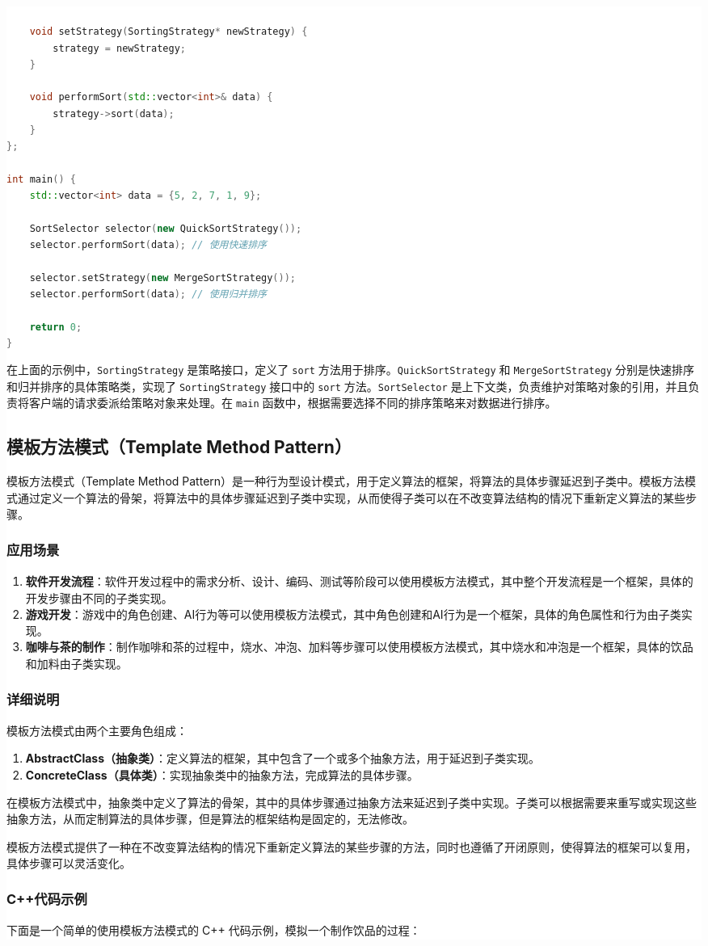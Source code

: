 ```cpp

    void setStrategy(SortingStrategy* newStrategy) {
        strategy = newStrategy;
    }

    void performSort(std::vector<int>& data) {
        strategy->sort(data);
    }
};

int main() {
    std::vector<int> data = {5, 2, 7, 1, 9};

    SortSelector selector(new QuickSortStrategy());
    selector.performSort(data); // 使用快速排序

    selector.setStrategy(new MergeSortStrategy());
    selector.performSort(data); // 使用归并排序

    return 0;
}
```

在上面的示例中，`SortingStrategy` 是策略接口，定义了 `sort` 方法用于排序。`QuickSortStrategy` 和 `MergeSortStrategy` 分别是快速排序和归并排序的具体策略类，实现了 `SortingStrategy` 接口中的 `sort` 方法。`SortSelector` 是上下文类，负责维护对策略对象的引用，并且负责将客户端的请求委派给策略对象来处理。在 `main` 函数中，根据需要选择不同的排序策略来对数据进行排序。

## 模板方法模式（Template Method Pattern）

模板方法模式（Template Method Pattern）是一种行为型设计模式，用于定义算法的框架，将算法的具体步骤延迟到子类中。模板方法模式通过定义一个算法的骨架，将算法中的具体步骤延迟到子类中实现，从而使得子类可以在不改变算法结构的情况下重新定义算法的某些步骤。

### 应用场景

1. **软件开发流程**：软件开发过程中的需求分析、设计、编码、测试等阶段可以使用模板方法模式，其中整个开发流程是一个框架，具体的开发步骤由不同的子类实现。
2. **游戏开发**：游戏中的角色创建、AI行为等可以使用模板方法模式，其中角色创建和AI行为是一个框架，具体的角色属性和行为由子类实现。
3. **咖啡与茶的制作**：制作咖啡和茶的过程中，烧水、冲泡、加料等步骤可以使用模板方法模式，其中烧水和冲泡是一个框架，具体的饮品和加料由子类实现。

### 详细说明

模板方法模式由两个主要角色组成：

1. **AbstractClass（抽象类）**：定义算法的框架，其中包含了一个或多个抽象方法，用于延迟到子类实现。
2. **ConcreteClass（具体类）**：实现抽象类中的抽象方法，完成算法的具体步骤。

在模板方法模式中，抽象类中定义了算法的骨架，其中的具体步骤通过抽象方法来延迟到子类中实现。子类可以根据需要来重写或实现这些抽象方法，从而定制算法的具体步骤，但是算法的框架结构是固定的，无法修改。

模板方法模式提供了一种在不改变算法结构的情况下重新定义算法的某些步骤的方法，同时也遵循了开闭原则，使得算法的框架可以复用，具体步骤可以灵活变化。

### C++代码示例

下面是一个简单的使用模板方法模式的 C++ 代码示例，模拟一个制作饮品的过程：
